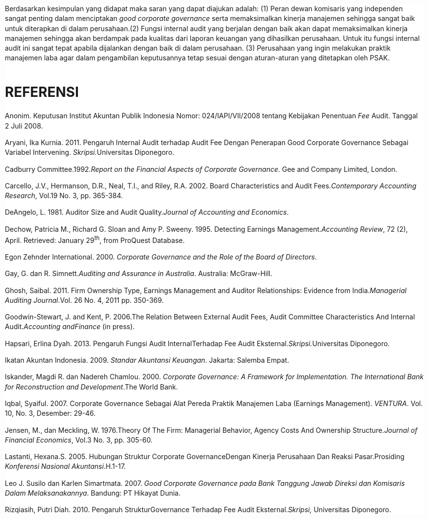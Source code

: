 <p><span class="font5">Berdasarkan kesimpulan yang didapat maka saran yang dapat diajukan adalah: (1) Peran dewan komisaris yang independen sangat penting dalam menciptakan </span><span class="font5" style="font-style:italic;">good corporate governance</span><span class="font5"> serta memaksimalkan kinerja manajemen sehingga sangat baik untuk diterapkan di dalam perusahaan.(2) Fungsi internal audit yang berjalan dengan baik akan dapat memaksimalkan kinerja manajemen sehingga akan berdampak pada kualitas dari laporan keuangan yang dihasilkan perusahaan. Untuk itu fungsi internal audit ini sangat tepat apabila dijalankan dengan baik di dalam perusahaan. (3) Perusahaan yang ingin melakukan praktik manajemen laba agar dalam pengambilan keputusannya tetap sesuai dengan aturan-aturan yang ditetapkan oleh PSAK.</span></p>
<h1><a name="bookmark15"></a><span class="font5" style="font-weight:bold;"><a name="bookmark16"></a>REFERENSI</span></h1>
<p><span class="font5">Anonim. Keputusan Institut Akuntan Publik Indonesia Nomor: 024/IAPI/VII/2008 tentang Kebijakan Penentuan </span><span class="font5" style="font-style:italic;">Fee</span><span class="font5"> Audit. Tanggal 2 Juli 2008.</span></p>
<p><span class="font5">Aryani, Ika Kurnia. 2011. Pengaruh Internal Audit terhadap Audit Fee Dengan Penerapan Good Corporate Governance Sebagai Variabel Intervening. </span><span class="font5" style="font-style:italic;">Skripsi.</span><span class="font5">Universitas Diponegoro.</span></p>
<p><span class="font5">Cadburry Committee.1992.</span><span class="font5" style="font-style:italic;">Report on the Financial Aspects of Corporate Governance</span><span class="font5">. Gee and Company Limited, London.</span></p>
<p><span class="font5">Carcello, J.V., Hermanson, D.R., Neal, T.I., and Riley, R.A. 2002. Board Characteristics and Audit Fees.</span><span class="font5" style="font-style:italic;">Contemporary Accounting Research</span><span class="font5">, Vol.19 No. 3, pp. 365-384.</span></p>
<p><span class="font5">DeAngelo, L. 1981. Auditor Size and Audit Quality.</span><span class="font5" style="font-style:italic;">Journal of Accounting and Economics</span><span class="font5">.</span></p>
<p><span class="font5">Dechow, Patricia M., Richard G. Sloan and Amy P. Sweeny. 1995. Detecting Earnings Management.</span><span class="font5" style="font-style:italic;">Accounting Review</span><span class="font5">, 72 (2), April. Retrieved: January 29<sup>th</sup>, from ProQuest Database.</span></p>
<p><span class="font5">Egon Zehnder International. 2000. </span><span class="font5" style="font-style:italic;">Corporate Governance and the Role of the Board of Directors</span><span class="font5">.</span></p>
<p><span class="font5">Gay, G. dan R. Simnett.</span><span class="font5" style="font-style:italic;">Auditing and Assurance in Australia</span><span class="font5">. Australia: McGraw-Hill.</span></p>
<p><span class="font5">Ghosh, Saibal. 2011. Firm Ownership Type, Earnings Management and Auditor Relationships: Evidence from India.</span><span class="font5" style="font-style:italic;">Managerial Auditing Journal</span><span class="font5">.Vol. 26 No. 4, 2011 pp. 350-369.</span></p>
<p><span class="font5">Goodwin-Stewart, J. and Kent, P. 2006.The Relation Between External Audit Fees, Audit Committee Characteristics And Internal Audit.</span><span class="font5" style="font-style:italic;">Accounting andFinance</span><span class="font5"> (in press).</span></p>
<p><span class="font5">Hapsari, Erlina Dyah. 2013. Pengaruh Fungsi Audit InternalTerhadap Fee Audit Eksternal.</span><span class="font5" style="font-style:italic;">Skripsi.</span><span class="font5">Universitas Diponegoro.</span></p>
<p><span class="font5">Ikatan Akuntan Indonesia. 2009. </span><span class="font5" style="font-style:italic;">Standar Akuntansi Keuangan</span><span class="font5">. Jakarta: Salemba Empat.</span></p>
<p><span class="font5">Iskander, Magdi R. dan Nadereh Chamlou. 2000. </span><span class="font5" style="font-style:italic;">Corporate Governance: A Framework for Implementation. The International Bank for Reconstruction and Development</span><span class="font5">.The World Bank.</span></p>
<p><span class="font5">Iqbal, Syaiful. 2007. Corporate Governance Sebagai Alat Pereda Praktik Manajemen Laba (Earnings Management). </span><span class="font5" style="font-style:italic;">VENTURA</span><span class="font5">. Vol. 10, No. 3, Desember: 29-46.</span></p>
<p><span class="font5">Jensen, M., dan Meckling, W. 1976.Theory Of The Firm: Managerial Behavior, Agency Costs And Ownership Structure.</span><span class="font5" style="font-style:italic;">Journal of Financial Economics</span><span class="font5">, Vol.3 No. 3, pp. 305-60.</span></p>
<p><span class="font5">Lastanti, Hexana.S. 2005. Hubungan Struktur Corporate GovernanceDengan Kinerja Perusahaan Dan Reaksi Pasar.Prosiding </span><span class="font5" style="font-style:italic;">Konferensi Nasional Akuntansi</span><span class="font5">.H.1-17.</span></p>
<p><span class="font5">Leo J. Susilo dan Karlen Simartmata. 2007. </span><span class="font5" style="font-style:italic;">Good Corporate Governance pada Bank Tanggung Jawab Direksi dan Komisaris Dalam Melaksanakannya</span><span class="font5">. Bandung: PT Hikayat Dunia.</span></p>
<p><span class="font5">Rizqiasih, Putri Diah. 2010. Pengaruh StrukturGovernance Terhadap Fee Audit Eksternal.</span><span class="font5" style="font-style:italic;">Skripsi,</span><span class="font5"> Universitas Diponegoro.</span></p>